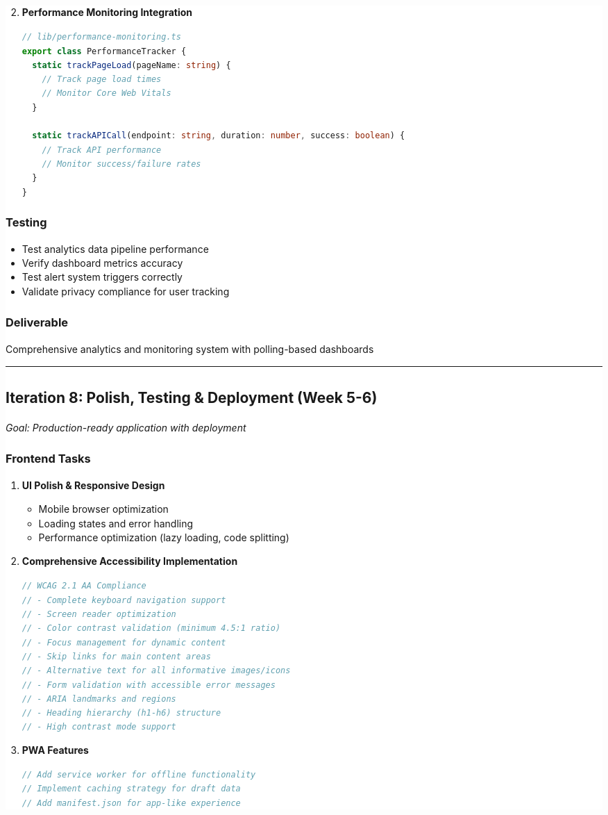 2. **Performance Monitoring Integration**
   ```typescript
   // lib/performance-monitoring.ts
   export class PerformanceTracker {
     static trackPageLoad(pageName: string) {
       // Track page load times
       // Monitor Core Web Vitals
     }
     
     static trackAPICall(endpoint: string, duration: number, success: boolean) {
       // Track API performance
       // Monitor success/failure rates
     }
   }
   ```

### Testing
- Test analytics data pipeline performance
- Verify dashboard metrics accuracy
- Test alert system triggers correctly
- Validate privacy compliance for user tracking

### Deliverable
Comprehensive analytics and monitoring system with polling-based dashboards

---

## Iteration 8: Polish, Testing & Deployment (Week 5-6)
*Goal: Production-ready application with deployment*

### Frontend Tasks
1. **UI Polish & Responsive Design**
   - Mobile browser optimization
   - Loading states and error handling
   - Performance optimization (lazy loading, code splitting)

2. **Comprehensive Accessibility Implementation**
   ```typescript
   // WCAG 2.1 AA Compliance
   // - Complete keyboard navigation support
   // - Screen reader optimization
   // - Color contrast validation (minimum 4.5:1 ratio)
   // - Focus management for dynamic content
   // - Skip links for main content areas
   // - Alternative text for all informative images/icons
   // - Form validation with accessible error messages
   // - ARIA landmarks and regions
   // - Heading hierarchy (h1-h6) structure
   // - High contrast mode support
   ```

3. **PWA Features**
   ```typescript
   // Add service worker for offline functionality
   // Implement caching strategy for draft data
   // Add manifest.json for app-like experience
   ```
